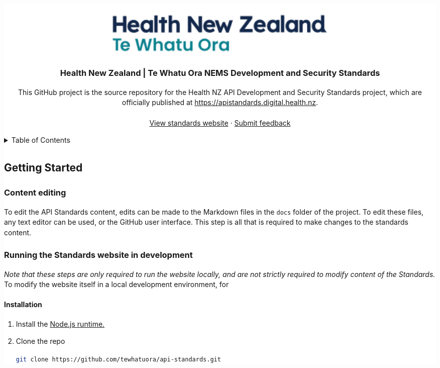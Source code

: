 <a name="readme-top"></a>


<br />
<div align="center">
  <a href="https://github.com/tewhatuora/api-standards">
    <picture>
      <source media="(prefers-color-scheme: dark)" srcset="./static/img/two-dark-theme-logo.svg">
      <img alt="Health New Zealand Te Whatu Ora Logo" src="./static/img/two.svg" width="50%">
    </picture>
  </a>

  <h3 align="center">Health New Zealand | Te Whatu Ora NEMS Development and Security Standards</h3>

  <p align="center">
    This GitHub project is the source repository for the Health NZ API Development and Security Standards project, which are officially published at <a href="https://apistandards.digital.health.nz">https://apistandards.digital.health.nz</a>.
    <br />
    <br />
    <a href="https://apistandards.digital.health.nz">View standards website</a>
    ·
    <a href="https://github.com/tewhatuora/api-standards/issues">Submit feedback</a>
  </p>
</div>


<details><summary>Table of Contents</summary></details>



## Getting Started

### Content editing

To edit the API Standards content, edits can be made to the Markdown files in the `docs` folder of the project. To edit these files, any text editor can be used, or the GitHub user interface. This step is all that is required to make changes to the standards content.

### Running the Standards website in development

_Note that these steps are only required to run the website locally, and are not strictly required to modify content of the Standards._
To modify the website itself in a local development environment, for

#### Installation

1. Install the [Node.js runtime.](https://nodejs.org/en/download)
2. Clone the repo

   ```sh
   git clone https://github.com/tewhatuora/api-standards.git
   ```
